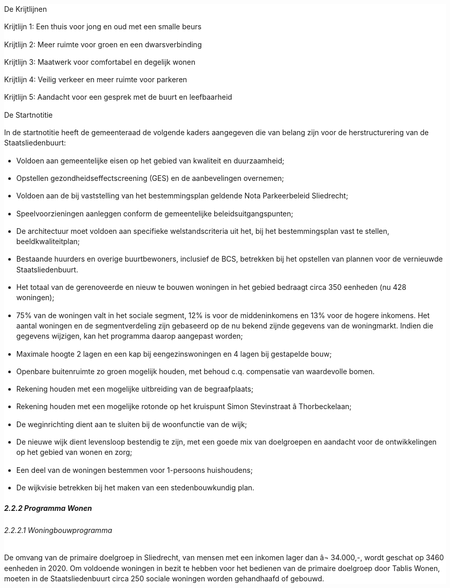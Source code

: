 De Krijtlijnen

Krijtlijn 1: Een thuis voor jong en oud met een smalle beurs

Krijtlijn 2: Meer ruimte voor groen en een dwarsverbinding

Krijtlijn 3: Maatwerk voor comfortabel en degelijk wonen

Krijtlijn 4: Veilig verkeer en meer ruimte voor parkeren

Krijtlijn 5: Aandacht voor een gesprek met de buurt en leefbaarheid

De Startnotitie

In de startnotitie heeft de gemeenteraad de volgende kaders aangegeven die van belang zijn voor de herstructurering van de Staatsliedenbuurt:

* Voldoen aan gemeentelijke eisen op het gebied van kwaliteit en duurzaamheid;

* Opstellen gezondheidseffectscreening (GES) en de aanbevelingen overnemen;

* Voldoen aan de bij vaststelling van het bestemmingsplan geldende Nota Parkeerbeleid Sliedrecht;

* Speelvoorzieningen aanleggen conform de gemeentelijke beleidsuitgangspunten;

* De architectuur moet voldoen aan specifieke welstandscriteria uit het, bij het bestemmingsplan vast te stellen, beeldkwaliteitplan;

* Bestaande huurders en overige buurtbewoners, inclusief de BCS, betrekken bij het opstellen van plannen voor de vernieuwde Staatsliedenbuurt.

* Het totaal van de gerenoveerde en nieuw te bouwen woningen in het gebied bedraagt circa 350 eenheden (nu 428 woningen);

* 75% van de woningen valt in het sociale segment, 12% is voor de middeninkomens en 13% voor de hogere inkomens. Het aantal woningen en de segmentverdeling zijn gebaseerd op de nu bekend zijnde gegevens van de woningmarkt. Indien die gegevens wijzigen, kan het programma daarop aangepast worden;

* Maximale hoogte 2 lagen en een kap bij eengezinswoningen en 4 lagen bij gestapelde bouw;

* Openbare buitenruimte zo groen mogelijk houden, met behoud c.q. compensatie van waardevolle bomen.

* Rekening houden met een mogelijke uitbreiding van de begraafplaats;

* Rekening houden met een mogelijke rotonde op het kruispunt Simon Stevinstraat â Thorbeckelaan;

* De weginrichting dient aan te sluiten bij de woonfunctie van de wijk;

* De nieuwe wijk dient levensloop bestendig te zijn, met een goede mix van doelgroepen en aandacht voor de ontwikkelingen op het gebied van wonen en zorg;

* Een deel van de woningen bestemmen voor 1\-persoons huishoudens;

* De wijkvisie betrekken bij het maken van een stedenbouwkundig plan.

##### 2\.2\.2 Programma Wonen

###### 2\.2\.2\.1 Woningbouwprogramma

De omvang van de primaire doelgroep in Sliedrecht, van mensen met een inkomen lager dan â¬ 34\.000,\-, wordt geschat op 3460 eenheden in 2020\. Om voldoende woningen in bezit te hebben voor het bedienen van de primaire doelgroep door Tablis Wonen, moeten in de Staatsliedenbuurt circa 250 sociale woningen worden gehandhaafd of gebouwd.
